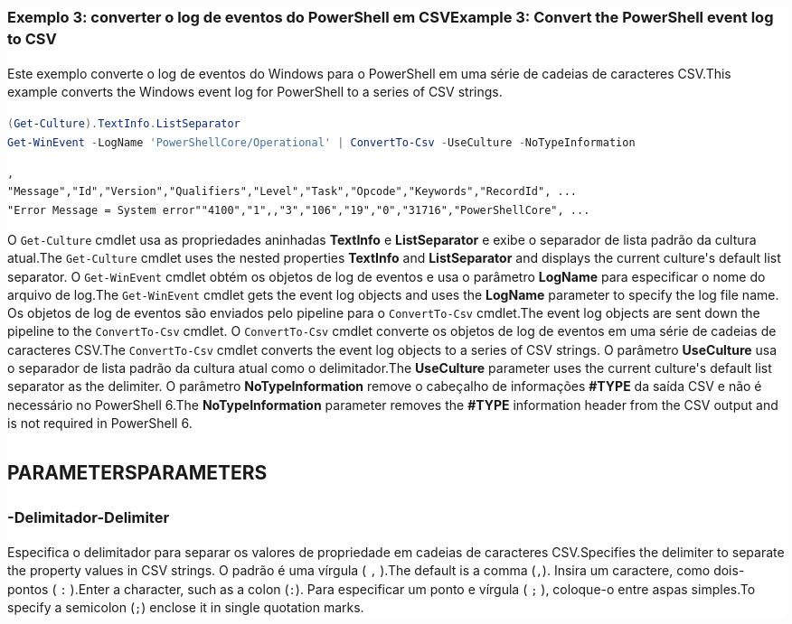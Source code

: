 ### <span data-ttu-id="b7aa0-131">Exemplo 3: converter o log de eventos do PowerShell em CSV</span><span class="sxs-lookup"><span data-stu-id="b7aa0-131">Example 3: Convert the PowerShell event log to CSV</span></span>

<span data-ttu-id="b7aa0-132">Este exemplo converte o log de eventos do Windows para o PowerShell em uma série de cadeias de caracteres CSV.</span><span class="sxs-lookup"><span data-stu-id="b7aa0-132">This example converts the Windows event log for PowerShell to a series of CSV strings.</span></span>

```powershell
(Get-Culture).TextInfo.ListSeparator
Get-WinEvent -LogName 'PowerShellCore/Operational' | ConvertTo-Csv -UseCulture -NoTypeInformation
```

```Output
,
"Message","Id","Version","Qualifiers","Level","Task","Opcode","Keywords","RecordId", ...
"Error Message = System error""4100","1",,"3","106","19","0","31716","PowerShellCore", ...
```

<span data-ttu-id="b7aa0-133">O `Get-Culture` cmdlet usa as propriedades aninhadas **TextInfo** e **ListSeparator** e exibe o separador de lista padrão da cultura atual.</span><span class="sxs-lookup"><span data-stu-id="b7aa0-133">The `Get-Culture` cmdlet uses the nested properties **TextInfo** and **ListSeparator** and displays the current culture's default list separator.</span></span> <span data-ttu-id="b7aa0-134">O `Get-WinEvent` cmdlet obtém os objetos de log de eventos e usa o parâmetro **LogName** para especificar o nome do arquivo de log.</span><span class="sxs-lookup"><span data-stu-id="b7aa0-134">The `Get-WinEvent` cmdlet gets the event log objects and uses the **LogName** parameter to specify the log file name.</span></span> <span data-ttu-id="b7aa0-135">Os objetos de log de eventos são enviados pelo pipeline para o `ConvertTo-Csv` cmdlet.</span><span class="sxs-lookup"><span data-stu-id="b7aa0-135">The event log objects are sent down the pipeline to the `ConvertTo-Csv` cmdlet.</span></span> <span data-ttu-id="b7aa0-136">O `ConvertTo-Csv` cmdlet converte os objetos de log de eventos em uma série de cadeias de caracteres CSV.</span><span class="sxs-lookup"><span data-stu-id="b7aa0-136">The `ConvertTo-Csv` cmdlet converts the event log objects to a series of CSV strings.</span></span> <span data-ttu-id="b7aa0-137">O parâmetro **UseCulture** usa o separador de lista padrão da cultura atual como o delimitador.</span><span class="sxs-lookup"><span data-stu-id="b7aa0-137">The **UseCulture** parameter uses the current culture's default list separator as the delimiter.</span></span> <span data-ttu-id="b7aa0-138">O parâmetro **NoTypeInformation** remove o cabeçalho de informações **#TYPE** da saída CSV e não é necessário no PowerShell 6.</span><span class="sxs-lookup"><span data-stu-id="b7aa0-138">The **NoTypeInformation** parameter removes the **#TYPE** information header from the CSV output and is not required in PowerShell 6.</span></span>

## <span data-ttu-id="b7aa0-139">PARAMETERS</span><span class="sxs-lookup"><span data-stu-id="b7aa0-139">PARAMETERS</span></span>

### <span data-ttu-id="b7aa0-140">-Delimitador</span><span class="sxs-lookup"><span data-stu-id="b7aa0-140">-Delimiter</span></span>

<span data-ttu-id="b7aa0-141">Especifica o delimitador para separar os valores de propriedade em cadeias de caracteres CSV.</span><span class="sxs-lookup"><span data-stu-id="b7aa0-141">Specifies the delimiter to separate the property values in CSV strings.</span></span> <span data-ttu-id="b7aa0-142">O padrão é uma vírgula ( `,` ).</span><span class="sxs-lookup"><span data-stu-id="b7aa0-142">The default is a comma (`,`).</span></span> <span data-ttu-id="b7aa0-143">Insira um caractere, como dois-pontos ( `:` ).</span><span class="sxs-lookup"><span data-stu-id="b7aa0-143">Enter a character, such as a colon (`:`).</span></span> <span data-ttu-id="b7aa0-144">Para especificar um ponto e vírgula ( `;` ), coloque-o entre aspas simples.</span><span class="sxs-lookup"><span data-stu-id="b7aa0-144">To specify a semicolon (`;`) enclose it in single quotation marks.</span></span>
